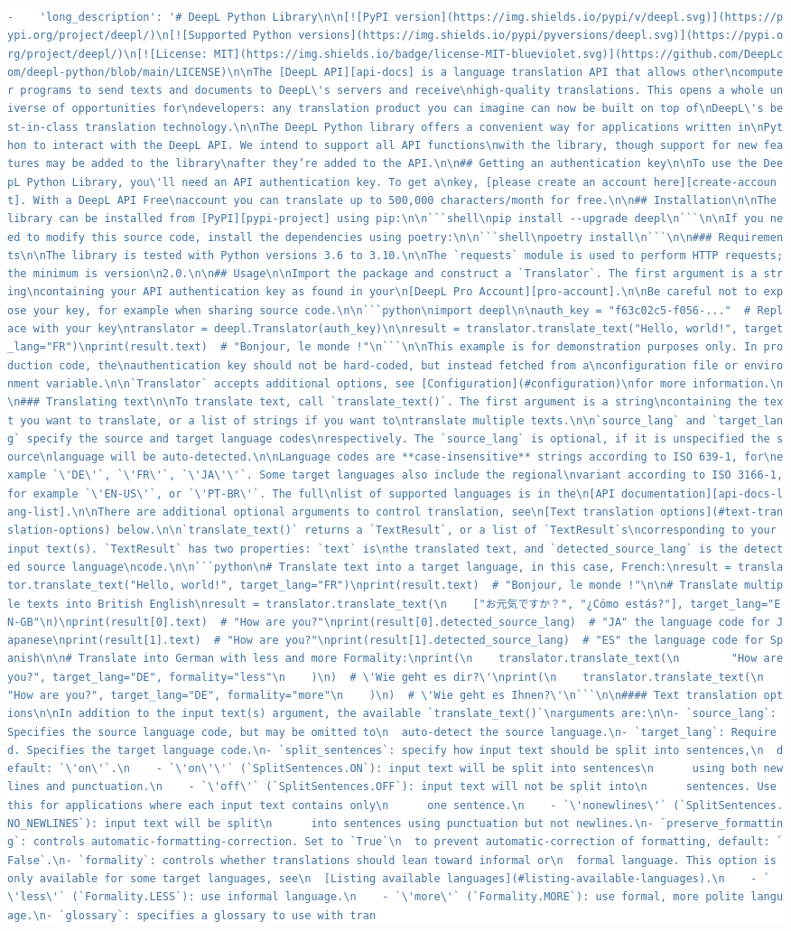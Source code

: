 ```diff
-    'long_description': '# DeepL Python Library\n\n[![PyPI version](https://img.shields.io/pypi/v/deepl.svg)](https://pypi.org/project/deepl/)\n[![Supported Python versions](https://img.shields.io/pypi/pyversions/deepl.svg)](https://pypi.org/project/deepl/)\n[![License: MIT](https://img.shields.io/badge/license-MIT-blueviolet.svg)](https://github.com/DeepLcom/deepl-python/blob/main/LICENSE)\n\nThe [DeepL API][api-docs] is a language translation API that allows other\ncomputer programs to send texts and documents to DeepL\'s servers and receive\nhigh-quality translations. This opens a whole universe of opportunities for\ndevelopers: any translation product you can imagine can now be built on top of\nDeepL\'s best-in-class translation technology.\n\nThe DeepL Python library offers a convenient way for applications written in\nPython to interact with the DeepL API. We intend to support all API functions\nwith the library, though support for new features may be added to the library\nafter they’re added to the API.\n\n## Getting an authentication key\n\nTo use the DeepL Python Library, you\'ll need an API authentication key. To get a\nkey, [please create an account here][create-account]. With a DeepL API Free\naccount you can translate up to 500,000 characters/month for free.\n\n## Installation\n\nThe library can be installed from [PyPI][pypi-project] using pip:\n\n```shell\npip install --upgrade deepl\n```\n\nIf you need to modify this source code, install the dependencies using poetry:\n\n```shell\npoetry install\n```\n\n### Requirements\n\nThe library is tested with Python versions 3.6 to 3.10.\n\nThe `requests` module is used to perform HTTP requests; the minimum is version\n2.0.\n\n## Usage\n\nImport the package and construct a `Translator`. The first argument is a string\ncontaining your API authentication key as found in your\n[DeepL Pro Account][pro-account].\n\nBe careful not to expose your key, for example when sharing source code.\n\n```python\nimport deepl\n\nauth_key = "f63c02c5-f056-..."  # Replace with your key\ntranslator = deepl.Translator(auth_key)\n\nresult = translator.translate_text("Hello, world!", target_lang="FR")\nprint(result.text)  # "Bonjour, le monde !"\n```\n\nThis example is for demonstration purposes only. In production code, the\nauthentication key should not be hard-coded, but instead fetched from a\nconfiguration file or environment variable.\n\n`Translator` accepts additional options, see [Configuration](#configuration)\nfor more information.\n\n### Translating text\n\nTo translate text, call `translate_text()`. The first argument is a string\ncontaining the text you want to translate, or a list of strings if you want to\ntranslate multiple texts.\n\n`source_lang` and `target_lang` specify the source and target language codes\nrespectively. The `source_lang` is optional, if it is unspecified the source\nlanguage will be auto-detected.\n\nLanguage codes are **case-insensitive** strings according to ISO 639-1, for\nexample `\'DE\'`, `\'FR\'`, `\'JA\'\'`. Some target languages also include the regional\nvariant according to ISO 3166-1, for example `\'EN-US\'`, or `\'PT-BR\'`. The full\nlist of supported languages is in the\n[API documentation][api-docs-lang-list].\n\nThere are additional optional arguments to control translation, see\n[Text translation options](#text-translation-options) below.\n\n`translate_text()` returns a `TextResult`, or a list of `TextResult`s\ncorresponding to your input text(s). `TextResult` has two properties: `text` is\nthe translated text, and `detected_source_lang` is the detected source language\ncode.\n\n```python\n# Translate text into a target language, in this case, French:\nresult = translator.translate_text("Hello, world!", target_lang="FR")\nprint(result.text)  # "Bonjour, le monde !"\n\n# Translate multiple texts into British English\nresult = translator.translate_text(\n    ["お元気ですか？", "¿Cómo estás?"], target_lang="EN-GB"\n)\nprint(result[0].text)  # "How are you?"\nprint(result[0].detected_source_lang)  # "JA" the language code for Japanese\nprint(result[1].text)  # "How are you?"\nprint(result[1].detected_source_lang)  # "ES" the language code for Spanish\n\n# Translate into German with less and more Formality:\nprint(\n    translator.translate_text(\n        "How are you?", target_lang="DE", formality="less"\n    )\n)  # \'Wie geht es dir?\'\nprint(\n    translator.translate_text(\n        "How are you?", target_lang="DE", formality="more"\n    )\n)  # \'Wie geht es Ihnen?\'\n```\n\n#### Text translation options\n\nIn addition to the input text(s) argument, the available `translate_text()`\narguments are:\n\n- `source_lang`: Specifies the source language code, but may be omitted to\n  auto-detect the source language.\n- `target_lang`: Required. Specifies the target language code.\n- `split_sentences`: specify how input text should be split into sentences,\n  default: `\'on\'`.\n    - `\'on\'\'` (`SplitSentences.ON`): input text will be split into sentences\n      using both newlines and punctuation.\n    - `\'off\'` (`SplitSentences.OFF`): input text will not be split into\n      sentences. Use this for applications where each input text contains only\n      one sentence.\n    - `\'nonewlines\'` (`SplitSentences.NO_NEWLINES`): input text will be split\n      into sentences using punctuation but not newlines.\n- `preserve_formatting`: controls automatic-formatting-correction. Set to `True`\n  to prevent automatic-correction of formatting, default: `False`.\n- `formality`: controls whether translations should lean toward informal or\n  formal language. This option is only available for some target languages, see\n  [Listing available languages](#listing-available-languages).\n    - `\'less\'` (`Formality.LESS`): use informal language.\n    - `\'more\'` (`Formality.MORE`): use formal, more polite language.\n- `glossary`: specifies a glossary to use with tran
```

 [1.8.0]: https://github.com/DeepLcom/deepl-python/compare/v1.7.0...v1.8.0
 [1.7.0]: https://github.com/DeepLcom/deepl-python/compare/v1.6.0...v1.7.0
 [1.6.0]: https://github.com/DeepLcom/deepl-python/compare/v1.5.1...v1.6.0
 [1.5.1]: https://github.com/DeepLcom/deepl-python/compare/v1.5.0...v1.5.1
 [1.5.0]: https://github.com/DeepLcom/deepl-python/compare/v1.4.1...v1.5.0
 [1.4.1]: https://github.com/DeepLcom/deepl-python/compare/v1.4.0...v1.4.1
 [1.4.0]: https://github.com/DeepLcom/deepl-python/compare/v1.3.1...v1.4.0
 [api-docs]: https://www.deepl.com/docs-api?utm_source=github&utm_medium=github-python-readme
 [api-docs-xml-handling]: https://www.deepl.com/docs-api/handling-xml/?utm_source=github&utm_medium=github-python-readme
 [api-docs-lang-list]: https://www.deepl.com/docs-api/translating-text/?utm_source=github&utm_medium=github-python-readme
 [api-docs-glossary-lang-list]: https://www.deepl.com/docs-api/managing-glossaries/?utm_source=github&utm_medium=github-python-readme
 [create-account]: https://www.deepl.com/pro?utm_source=github&utm_medium=github-python-readme#developer
 [api-docs]: https://www.deepl.com/docs-api?utm_source=github&utm_medium=github-python-readme
 [api-docs-xml-handling]: https://www.deepl.com/docs-api/handling-xml/?utm_source=github&utm_medium=github-python-readme
 [api-docs-lang-list]: https://www.deepl.com/docs-api/translating-text/?utm_source=github&utm_medium=github-python-readme
 [api-docs-glossary-lang-list]: https://www.deepl.com/docs-api/managing-glossaries/?utm_source=github&utm_medium=github-python-readme
 [create-account]: https://www.deepl.com/pro?utm_source=github&utm_medium=github-python-readme#developer
